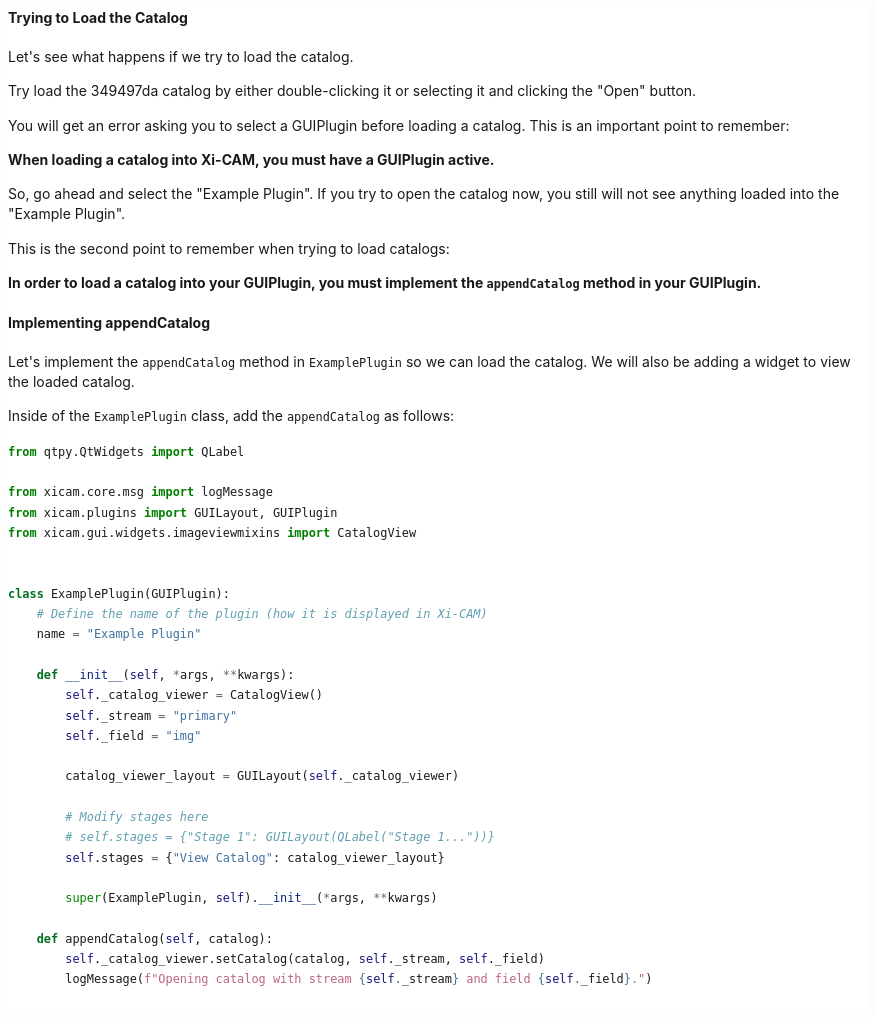 #### Trying to Load the Catalog

Let's see what happens if we try to load the catalog.

Try load the 349497da catalog by either
double-clicking it or selecting it and clicking the "Open" button.

You will get an error asking you to select a GUIPlugin before loading a catalog.
This is an important point to remember:

**When loading a catalog into Xi-CAM,
you must have a GUIPlugin active.**

So, go ahead and select the "Example Plugin".
If you try to open the catalog now,
you still will not see anything loaded into the "Example Plugin".

This is the second point to remember when trying to load catalogs:

**In order to load a catalog into your GUIPlugin,
you must implement the `appendCatalog` method in your GUIPlugin.**

#### Implementing appendCatalog

Let's implement the `appendCatalog` method in `ExamplePlugin`
so we can load the catalog.
We will also be adding a widget to view the loaded catalog.

Inside of the `ExamplePlugin` class,
add the `appendCatalog` as follows:

```python
from qtpy.QtWidgets import QLabel

from xicam.core.msg import logMessage
from xicam.plugins import GUILayout, GUIPlugin
from xicam.gui.widgets.imageviewmixins import CatalogView


class ExamplePlugin(GUIPlugin):
    # Define the name of the plugin (how it is displayed in Xi-CAM)
    name = "Example Plugin"

    def __init__(self, *args, **kwargs):
        self._catalog_viewer = CatalogView()
        self._stream = "primary"
        self._field = "img"

        catalog_viewer_layout = GUILayout(self._catalog_viewer)
                
        # Modify stages here
        # self.stages = {"Stage 1": GUILayout(QLabel("Stage 1..."))}
        self.stages = {"View Catalog": catalog_viewer_layout}

        super(ExamplePlugin, self).__init__(*args, **kwargs)

    def appendCatalog(self, catalog):
        self._catalog_viewer.setCatalog(catalog, self._stream, self._field)
        logMessage(f"Opening catalog with stream {self._stream} and field {self._field}.")
        

```
